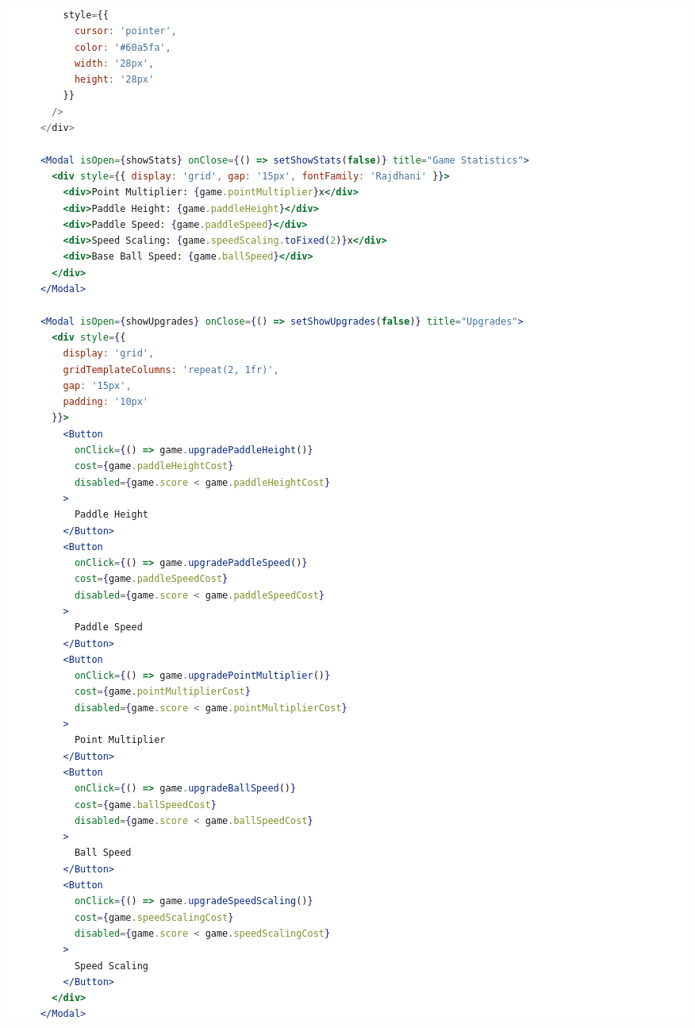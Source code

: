 ```jsx src/ui/GameUI.js
          style={{
            cursor: 'pointer',
            color: '#60a5fa',
            width: '28px',
            height: '28px'
          }}
        />
      </div>

      <Modal isOpen={showStats} onClose={() => setShowStats(false)} title="Game Statistics">
        <div style={{ display: 'grid', gap: '15px', fontFamily: 'Rajdhani' }}>
          <div>Point Multiplier: {game.pointMultiplier}x</div>
          <div>Paddle Height: {game.paddleHeight}</div>
          <div>Paddle Speed: {game.paddleSpeed}</div>
          <div>Speed Scaling: {game.speedScaling.toFixed(2)}x</div>
          <div>Base Ball Speed: {game.ballSpeed}</div>
        </div>
      </Modal>

      <Modal isOpen={showUpgrades} onClose={() => setShowUpgrades(false)} title="Upgrades">
        <div style={{
          display: 'grid',
          gridTemplateColumns: 'repeat(2, 1fr)',
          gap: '15px',
          padding: '10px'
        }}>
          <Button
            onClick={() => game.upgradePaddleHeight()}
            cost={game.paddleHeightCost}
            disabled={game.score < game.paddleHeightCost}
          >
            Paddle Height
          </Button>
          <Button
            onClick={() => game.upgradePaddleSpeed()}
            cost={game.paddleSpeedCost}
            disabled={game.score < game.paddleSpeedCost}
          >
            Paddle Speed
          </Button>
          <Button
            onClick={() => game.upgradePointMultiplier()}
            cost={game.pointMultiplierCost}
            disabled={game.score < game.pointMultiplierCost}
          >
            Point Multiplier
          </Button>
          <Button
            onClick={() => game.upgradeBallSpeed()}
            cost={game.ballSpeedCost}
            disabled={game.score < game.ballSpeedCost}
          >
            Ball Speed
          </Button>
          <Button
            onClick={() => game.upgradeSpeedScaling()}
            cost={game.speedScalingCost}
            disabled={game.score < game.speedScalingCost}
          >
            Speed Scaling
          </Button>
        </div>
      </Modal>
```